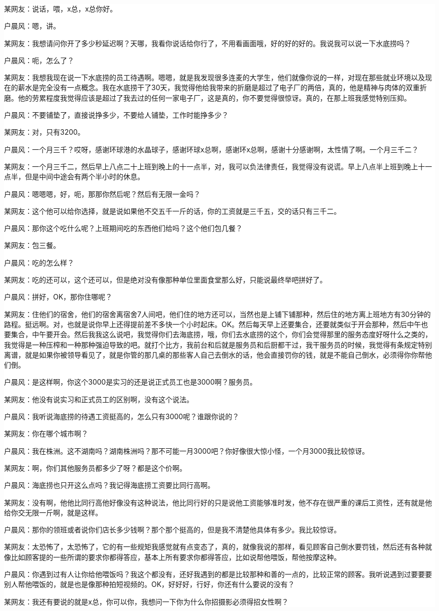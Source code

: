 某网友：说话，喂，x总，x总你好。

户晨风：嗯，讲。

某网友：我想请问你开了多少秒延迟啊？天哪，我看你说话给你行了，不用看画面哦，好的好的好的。我说我可以说一下水底捞吗？

户晨风：呃，怎么了？

某网友：我想我现在说一下水底捞的员工待遇啊。嗯嗯，就是我发现很多连麦的大学生，他们就像你说的一样，对现在那些就业环境以及现在的薪水是完全没有一点概念。我在水底捞干了30天，我觉得他给我带来的折磨是超过了电子厂的两倍，真的，他是精神与肉体的双重折磨。他的劳累程度我觉得应该是超过了我去过的任何一家电子厂，这是真的，你不要觉得很惊讶。真的，在那上班我感觉特别压抑。

户晨风：不要铺垫了，直接说挣多少，不要给人铺垫，工作时能挣多少？

某网友：对，只有3200。

户晨风：一个月三千？哎呀，感谢环球港的水晶球子，感谢环球x总啊，感谢环x总啊，感谢十分感谢啊，太性情了啊。一个月三千二？

某网友：一个月三千二，然后早上八点二十上班到晚上的十一点半，对，我可以负法律责任，我觉得没有说谎。早上八点半上班到晚上十一点半，但是中间中途会有两个半小时的休息。

户晨风：嗯嗯嗯，好，呃，那那你然后呢？然后有无限一金吗？

某网友：这个他可以给你选择，就是说如果他不交五千一斤的话，你的工资就是三千五，交的话只有三千二。

户晨风：那你这个吃什么呢？上班期间吃的东西他们给吗？这个他们包几餐？

某网友：包三餐。

户晨风：吃的怎么样？

某网友：吃的还可以，这个还可以，但是绝对没有像那种单位里面食堂那么好，只能说最终举吧拼好了。

户晨风：拼好，OK，那你住哪呢？

某网友：住他们的宿舍，他们的宿舍离宿舍7人间吧，他们住的地方还可以，当然也是上铺下铺那种，然后住的地方离上班地方有30分钟的路程。挺远啊。对，也就是说你早上还得提前差不多快一个小时起床。OK。然后每天早上还要集合，还要就类似于开会那种，然后中午也要集合，中午要开会。然后我我这么说吧，我觉得你们去海底捞，哦，你们去水底捞的这个，你们会觉得那里的服务态度好呀什么之类的，我觉得是一种压榨和一种那种强迫导致的吧。就打个比方，我前台和后就是服务员和后厨都干过，我干服务员的时候，我觉得有条规定特别离谱，就是如果你被领导看见了，就是你管的那几桌的那些客人自己去倒水的话，他会直接罚你的钱，就是不能自己倒水，必须得你你帮他们倒。

户晨风：是这样啊，你这个3000是实习的还是说正式员工也是3000啊？服务员。

某网友：他没有说实习和正式员工的区别啊，没有这个说法。

户晨风：我听说海底捞的待遇工资挺高的，怎么只有3000呢？谁跟你说的？

某网友：你在哪个城市啊？

户晨风：我在株洲。这不湖南吗？湖南株洲吗？那不可能一月3000吧？你好像很大惊小怪，一个月3000我比较惊讶。

某网友：啊，你们其他服务员都多少了呀？都是这个价啊。

户晨风：海底捞也只开这么点吗？我记得海底捞工资要比同行高啊。

某网友：没有啊，他他比同行高他好像没有这种说法，他比同行好的只是说他工资能够准时发，他不存在很严重的课后工资性，还有就是他给你交无限一斤啊，就是这样。

户晨风：那你的领班或者说你们店长多少钱啊？那个那个挺高的，但是我不清楚他具体有多少。我比较惊讶。

某网友：太恐怖了，太恐怖了，它的有一些规矩我感觉就有点变态了，真的，就像我说的那样，看见顾客自己倒水要罚钱，然后还有各种就像比如顾客提的一些所谓的要求你都得答应，基本上所有要求你都得答应，比如说帮他喂饭，帮他按摩这种。

户晨风：你遇到过有人让你给他喂饭吗？我这个都没有，还好我遇到的都是比较那种和善的一点的，比较正常的顾客。我听说遇到过要要要别人帮他喂饭的，就是也是像那种拍短视频的。OK，好好好，行好，你还有什么要说的没有？

某网友：我还有要说的就是x总，你可以你，我想问一下你为什么你招摄影必须得招女性啊？
